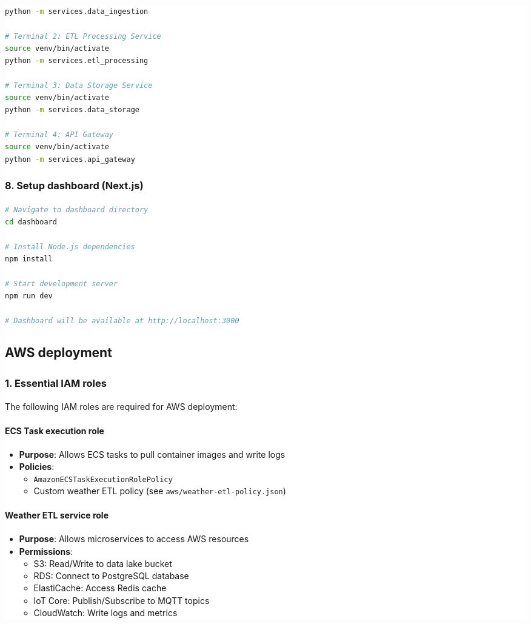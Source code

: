 ```bash
python -m services.data_ingestion

# Terminal 2: ETL Processing Service  
source venv/bin/activate
python -m services.etl_processing

# Terminal 3: Data Storage Service
source venv/bin/activate  
python -m services.data_storage

# Terminal 4: API Gateway
source venv/bin/activate
python -m services.api_gateway
```

### 8. Setup dashboard (Next.js)

```bash
# Navigate to dashboard directory
cd dashboard

# Install Node.js dependencies
npm install

# Start development server
npm run dev

# Dashboard will be available at http://localhost:3000
```

## AWS deployment

### 1. Essential IAM roles

The following IAM roles are required for AWS deployment:

#### ECS Task execution role
- **Purpose**: Allows ECS tasks to pull container images and write logs
- **Policies**: 
  - `AmazonECSTaskExecutionRolePolicy`
  - Custom weather ETL policy (see `aws/weather-etl-policy.json`)

#### Weather ETL service role
- **Purpose**: Allows microservices to access AWS resources
- **Permissions**:
  - S3: Read/Write to data lake bucket
  - RDS: Connect to PostgreSQL database
  - ElastiCache: Access Redis cache
  - IoT Core: Publish/Subscribe to MQTT topics
  - CloudWatch: Write logs and metrics
